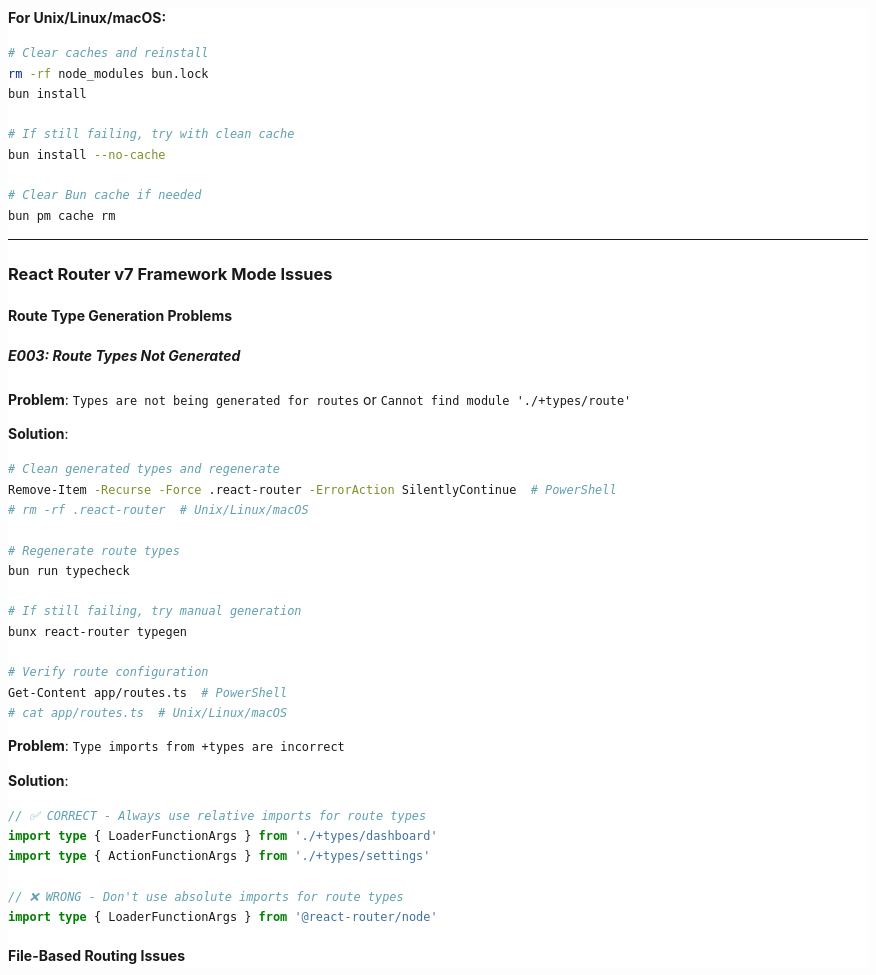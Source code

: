 **For Unix/Linux/macOS:**

```bash
# Clear caches and reinstall
rm -rf node_modules bun.lock
bun install

# If still failing, try with clean cache
bun install --no-cache

# Clear Bun cache if needed
bun pm cache rm
```

---

### React Router v7 Framework Mode Issues

#### **Route Type Generation Problems**

##### E003: Route Types Not Generated

**Problem**: `Types are not being generated for routes` or `Cannot find module './+types/route'`

**Solution**:

```bash
# Clean generated types and regenerate
Remove-Item -Recurse -Force .react-router -ErrorAction SilentlyContinue  # PowerShell
# rm -rf .react-router  # Unix/Linux/macOS

# Regenerate route types
bun run typecheck

# If still failing, try manual generation
bunx react-router typegen

# Verify route configuration
Get-Content app/routes.ts  # PowerShell
# cat app/routes.ts  # Unix/Linux/macOS
```

**Problem**: `Type imports from +types are incorrect`

**Solution**:

```typescript
// ✅ CORRECT - Always use relative imports for route types
import type { LoaderFunctionArgs } from './+types/dashboard'
import type { ActionFunctionArgs } from './+types/settings'

// ❌ WRONG - Don't use absolute imports for route types
import type { LoaderFunctionArgs } from '@react-router/node'
```

#### **File-Based Routing Issues**
